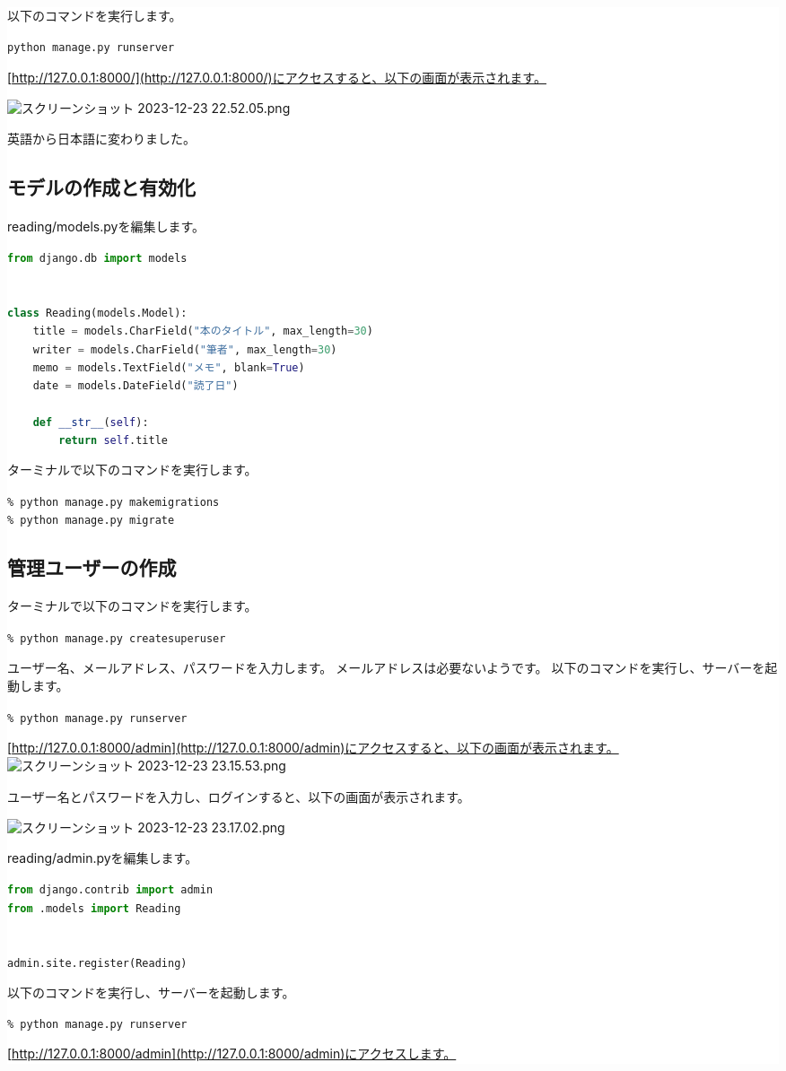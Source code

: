 以下のコマンドを実行します。
```zsh
python manage.py runserver
```
[http://127.0.0.1:8000/](http://127.0.0.1:8000/)にアクセスすると、以下の画面が表示されます。

![スクリーンショット 2023-12-23 22.52.05.png](https://qiita-image-store.s3.ap-northeast-1.amazonaws.com/0/3569835/269005f5-6915-ddff-8f17-9401d8ce1087.png)

英語から日本語に変わりました。

## モデルの作成と有効化
reading/models.pyを編集します。
```reading/models.py
from django.db import models


class Reading(models.Model):
    title = models.CharField("本のタイトル", max_length=30)
    writer = models.CharField("筆者", max_length=30)
    memo = models.TextField("メモ", blank=True)
    date = models.DateField("読了日")

    def __str__(self):
        return self.title
```
ターミナルで以下のコマンドを実行します。
```zsh
% python manage.py makemigrations
% python manage.py migrate
```

## 管理ユーザーの作成
ターミナルで以下のコマンドを実行します。
```zsh
% python manage.py createsuperuser
```
ユーザー名、メールアドレス、パスワードを入力します。
メールアドレスは必要ないようです。
以下のコマンドを実行し、サーバーを起動します。
```zsh
% python manage.py runserver
```
[http://127.0.0.1:8000/admin](http://127.0.0.1:8000/admin)にアクセスすると、以下の画面が表示されます。
![スクリーンショット 2023-12-23 23.15.53.png](https://qiita-image-store.s3.ap-northeast-1.amazonaws.com/0/3569835/f52b852b-018c-92a0-88d7-65f6b799b136.png)

ユーザー名とパスワードを入力し、ログインすると、以下の画面が表示されます。

![スクリーンショット 2023-12-23 23.17.02.png](https://qiita-image-store.s3.ap-northeast-1.amazonaws.com/0/3569835/78e6f561-a00c-87ea-7d57-d9714c0e424f.png)

reading/admin.pyを編集します。
```reading/admin.py
from django.contrib import admin
from .models import Reading


admin.site.register(Reading)
```
以下のコマンドを実行し、サーバーを起動します。
```zsh
% python manage.py runserver
```
[http://127.0.0.1:8000/admin](http://127.0.0.1:8000/admin)にアクセスします。

